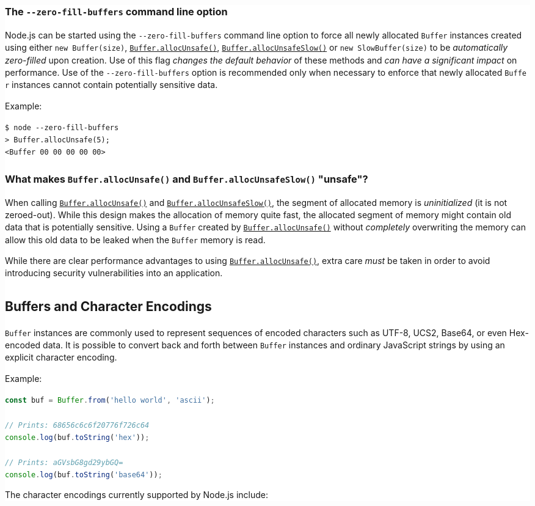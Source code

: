 ### The `--zero-fill-buffers` command line option


Node.js can be started using the `--zero-fill-buffers` command line option to
force all newly allocated `Buffer` instances created using either
`new Buffer(size)`, [`Buffer.allocUnsafe()`], [`Buffer.allocUnsafeSlow()`] or
`new SlowBuffer(size)` to be *automatically zero-filled* upon creation. Use of
this flag *changes the default behavior* of these methods and *can have a significant
impact* on performance. Use of the `--zero-fill-buffers` option is recommended
only when necessary to enforce that newly allocated `Buffer` instances cannot
contain potentially sensitive data.

Example:

```txt
$ node --zero-fill-buffers
> Buffer.allocUnsafe(5);
<Buffer 00 00 00 00 00>
```

### What makes `Buffer.allocUnsafe()` and `Buffer.allocUnsafeSlow()` "unsafe"?

When calling [`Buffer.allocUnsafe()`] and [`Buffer.allocUnsafeSlow()`], the
segment of allocated memory is *uninitialized* (it is not zeroed-out). While
this design makes the allocation of memory quite fast, the allocated segment of
memory might contain old data that is potentially sensitive. Using a `Buffer`
created by [`Buffer.allocUnsafe()`] without *completely* overwriting the memory
can allow this old data to be leaked when the `Buffer` memory is read.

While there are clear performance advantages to using [`Buffer.allocUnsafe()`],
extra care *must* be taken in order to avoid introducing security
vulnerabilities into an application.

## Buffers and Character Encodings


`Buffer` instances are commonly used to represent sequences of encoded characters
such as UTF-8, UCS2, Base64, or even Hex-encoded data. It is possible to
convert back and forth between `Buffer` instances and ordinary JavaScript strings
by using an explicit character encoding.

Example:

```js
const buf = Buffer.from('hello world', 'ascii');

// Prints: 68656c6c6f20776f726c64
console.log(buf.toString('hex'));

// Prints: aGVsbG8gd29ybGQ=
console.log(buf.toString('base64'));
```

The character encodings currently supported by Node.js include:


[`ArrayBuffer#slice()`]: https://developer.mozilla.org/en-US/docs/Web/JavaScript/Reference/Global_Objects/ArrayBuffer/slice
[`ArrayBuffer`]: https://developer.mozilla.org/en-US/docs/Web/JavaScript/Reference/Global_Objects/ArrayBuffer
[`Buffer.alloc()`]: #buffer_class_method_buffer_alloc_size_fill_encoding
[`Buffer.allocUnsafe()`]: #buffer_class_method_buffer_allocunsafe_size
[`Buffer.allocUnsafeSlow()`]: #buffer_class_method_buffer_allocunsafeslow_size
[`Buffer.from(array)`]: #buffer_class_method_buffer_from_array
[`Buffer.from(arrayBuffer)`]: #buffer_class_method_buffer_from_arraybuffer_byteoffset_length
[`Buffer.from(buffer)`]: #buffer_class_method_buffer_from_buffer
[`Buffer.from(string)`]: #buffer_class_method_buffer_from_string_encoding
[`Buffer.poolSize`]: #buffer_class_property_buffer_poolsize
[`DataView`]: https://developer.mozilla.org/en-US/docs/Web/JavaScript/Reference/Global_Objects/DataView
[`JSON.stringify()`]: https://developer.mozilla.org/en-US/docs/Web/JavaScript/Reference/Global_Objects/JSON/stringify
[`RangeError`]: errors.html#errors_class_rangeerror
[`SharedArrayBuffer`]: https://developer.mozilla.org/en-US/docs/Web/JavaScript/Reference/Global_Objects/SharedArrayBuffer
[`String#indexOf()`]: https://developer.mozilla.org/en-US/docs/Web/JavaScript/Reference/Global_Objects/String/indexOf
[`String#lastIndexOf()`]: https://developer.mozilla.org/en-US/docs/Web/JavaScript/Reference/Global_Objects/String/lastIndexOf
[`String.prototype.length`]: https://developer.mozilla.org/en-US/docs/Web/JavaScript/Reference/Global_Objects/String/length
[`TypedArray.from()`]: https://developer.mozilla.org/en-US/docs/Web/JavaScript/Reference/Global_Objects/TypedArray/from
[`TypedArray`]: https://developer.mozilla.org/en-US/docs/Web/JavaScript/Reference/Global_Objects/TypedArray
[`Uint32Array`]: https://developer.mozilla.org/en-US/docs/Web/JavaScript/Reference/Global_Objects/Uint32Array
[`Uint8Array`]: https://developer.mozilla.org/en-US/docs/Web/JavaScript/Reference/Global_Objects/Uint8Array
[`buf.buffer`]: #buffer_buf_buffer
[`buf.compare()`]: #buffer_buf_compare_target_targetstart_targetend_sourcestart_sourceend
[`buf.entries()`]: #buffer_buf_entries
[`buf.fill()`]: #buffer_buf_fill_value_offset_end_encoding
[`buf.indexOf()`]: #buffer_buf_indexof_value_byteoffset_encoding
[`buf.keys()`]: #buffer_buf_keys
[`buf.length`]: #buffer_buf_length
[`buf.slice()`]: #buffer_buf_slice_start_end
[`buf.values()`]: #buffer_buf_values
[`buffer.kMaxLength`]: #buffer_buffer_kmaxlength
[`buffer.constants.MAX_LENGTH`]: #buffer_buffer_constants_max_length
[`buffer.constants.MAX_STRING_LENGTH`]: #buffer_buffer_constants_max_string_length
[`util.inspect()`]: util.html#util_util_inspect_object_options
[RFC1345]: https://tools.ietf.org/html/rfc1345
[RFC4648, Section 5]: https://tools.ietf.org/html/rfc4648#section-5
[WHATWG Encoding Standard]: https://encoding.spec.whatwg.org/
[iterator]: https://developer.mozilla.org/en-US/docs/Web/JavaScript/Reference/Iteration_protocols